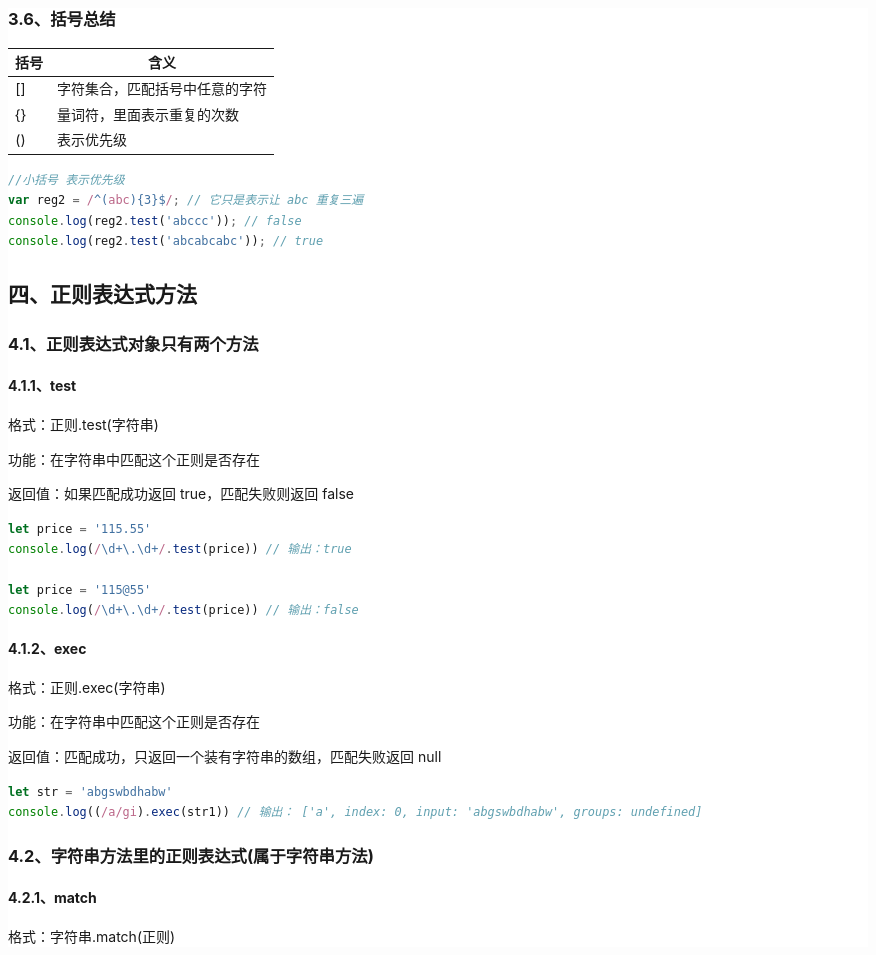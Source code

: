 ### 3.6、括号总结

| 括号 | 含义                           |
| ---- | ------------------------------ |
| []   | 字符集合，匹配括号中任意的字符 |
| {}   | 量词符，里面表示重复的次数     |
| ()   | 表示优先级                     |

```javascript
//小括号 表示优先级
var reg2 = /^(abc){3}$/; // 它只是表示让 abc 重复三遍
console.log(reg2.test('abccc')); // false
console.log(reg2.test('abcabcabc')); // true
```

## 四、正则表达式方法

### 4.1、正则表达式对象只有两个方法

#### 4.1.1、test

格式：正则.test(字符串)

功能：在字符串中匹配这个正则是否存在

返回值：如果匹配成功返回 true，匹配失败则返回 false

```javascript
let price = '115.55'
console.log(/\d+\.\d+/.test(price)) // 输出：true

let price = '115@55'
console.log(/\d+\.\d+/.test(price)) // 输出：false
```

#### 4.1.2、exec

格式：正则.exec(字符串)

功能：在字符串中匹配这个正则是否存在

返回值：匹配成功，只返回一个装有字符串的数组，匹配失败返回 null

```javascript
let str = 'abgswbdhabw'
console.log((/a/gi).exec(str1)) // 输出： ['a', index: 0, input: 'abgswbdhabw', groups: undefined]
```

### 4.2、字符串方法里的正则表达式(属于字符串方法)

#### 4.2.1、match

格式：字符串.match(正则)
